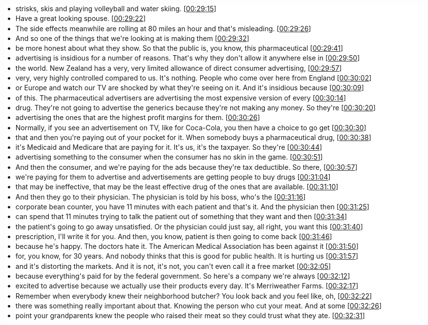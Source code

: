 *  strisks, skis and playing volleyball and water skiing. [[00:29:15](https://www.youtube.com/watch?v=w_fzlwxJZAA&t=1755.8799999999999s)]
*  Have a great looking spouse. [[00:29:22](https://www.youtube.com/watch?v=w_fzlwxJZAA&t=1762.76s)]
*  The side effects meanwhile are rolling at 80 miles an hour and that's misleading. [[00:29:26](https://www.youtube.com/watch?v=w_fzlwxJZAA&t=1766.2s)]
*  And so one of the things that we're looking at is making them [[00:29:32](https://www.youtube.com/watch?v=w_fzlwxJZAA&t=1772.52s)]
*  be more honest about what they show. So that the public is, you know, this pharmaceutical [[00:29:41](https://www.youtube.com/watch?v=w_fzlwxJZAA&t=1781.3200000000002s)]
*  advertising is insidious for a number of reasons. That's why they don't allow it anywhere else in [[00:29:50](https://www.youtube.com/watch?v=w_fzlwxJZAA&t=1790.68s)]
*  the world. New Zealand has a very, very limited allowance of direct consumer advertising, [[00:29:57](https://www.youtube.com/watch?v=w_fzlwxJZAA&t=1797.4s)]
*  very, very highly controlled compared to us. It's nothing. People who come over here from England [[00:30:02](https://www.youtube.com/watch?v=w_fzlwxJZAA&t=1802.92s)]
*  or Europe and watch our TV are shocked by what they're seeing on it. And it's insidious because [[00:30:09](https://www.youtube.com/watch?v=w_fzlwxJZAA&t=1809.16s)]
*  of this. The pharmaceutical advertisers are advertising the most expensive version of every [[00:30:14](https://www.youtube.com/watch?v=w_fzlwxJZAA&t=1814.44s)]
*  drug. They're not going to advertise the generics because they're not making any money. So they're [[00:30:20](https://www.youtube.com/watch?v=w_fzlwxJZAA&t=1820.76s)]
*  advertising the ones that are the highest profit margins for them. [[00:30:26](https://www.youtube.com/watch?v=w_fzlwxJZAA&t=1826.12s)]
*  Normally, if you see an advertisement on TV, like for Coca-Cola, you then have a choice to go get [[00:30:30](https://www.youtube.com/watch?v=w_fzlwxJZAA&t=1830.84s)]
*  that and then you're paying out of your pocket for it. When somebody buys a pharmaceutical drug, [[00:30:38](https://www.youtube.com/watch?v=w_fzlwxJZAA&t=1838.52s)]
*  it's Medicaid and Medicare that are paying for it. It's us, it's the taxpayer. So they're [[00:30:44](https://www.youtube.com/watch?v=w_fzlwxJZAA&t=1844.9199999999998s)]
*  advertising something to the consumer when the consumer has no skin in the game. [[00:30:51](https://www.youtube.com/watch?v=w_fzlwxJZAA&t=1851.88s)]
*  And then the consumer, and we're paying for the ads because they're tax deductible. So there, [[00:30:57](https://www.youtube.com/watch?v=w_fzlwxJZAA&t=1857.4s)]
*  we're paying for them to advertise and advertisements are getting people to buy drugs [[00:31:04](https://www.youtube.com/watch?v=w_fzlwxJZAA&t=1864.8400000000001s)]
*  that may be ineffective, that may be the least effective drug of the ones that are available. [[00:31:10](https://www.youtube.com/watch?v=w_fzlwxJZAA&t=1870.3600000000001s)]
*  And then they go to their physician. The physician is told by his boss, who's the [[00:31:16](https://www.youtube.com/watch?v=w_fzlwxJZAA&t=1876.68s)]
*  corporate bean counter, you have 11 minutes with each patient and that's it. And the physician then [[00:31:25](https://www.youtube.com/watch?v=w_fzlwxJZAA&t=1885.0800000000002s)]
*  can spend that 11 minutes trying to talk the patient out of something that they want and then [[00:31:34](https://www.youtube.com/watch?v=w_fzlwxJZAA&t=1894.28s)]
*  the patient's going to go away unsatisfied. Or the physician could just say, all right, you want this [[00:31:40](https://www.youtube.com/watch?v=w_fzlwxJZAA&t=1900.44s)]
*  prescription, I'll write it for you. And then, you know, patient is then going to come back [[00:31:46](https://www.youtube.com/watch?v=w_fzlwxJZAA&t=1906.52s)]
*  because he's happy. The doctors hate it. The American Medical Association has been against it [[00:31:50](https://www.youtube.com/watch?v=w_fzlwxJZAA&t=1910.76s)]
*  for, you know, for 30 years. And nobody thinks that this is good for public health. It is hurting us [[00:31:57](https://www.youtube.com/watch?v=w_fzlwxJZAA&t=1917.6399999999999s)]
*  and it's distorting the markets. And it is not, it's not, you can't even call it a free market [[00:32:05](https://www.youtube.com/watch?v=w_fzlwxJZAA&t=1925.0s)]
*  because everything's paid for by the federal government. So here's a company we're always [[00:32:12](https://www.youtube.com/watch?v=w_fzlwxJZAA&t=1932.76s)]
*  excited to advertise because we actually use their products every day. It's Merriweather Farms. [[00:32:17](https://www.youtube.com/watch?v=w_fzlwxJZAA&t=1937.64s)]
*  Remember when everybody knew their neighborhood butcher? You look back and you feel like, oh, [[00:32:22](https://www.youtube.com/watch?v=w_fzlwxJZAA&t=1942.2s)]
*  there was something really important about that. Knowing the person who cut your meat. And at some [[00:32:26](https://www.youtube.com/watch?v=w_fzlwxJZAA&t=1946.44s)]
*  point your grandparents knew the people who raised their meat so they could trust what they ate. [[00:32:31](https://www.youtube.com/watch?v=w_fzlwxJZAA&t=1951.72s)]